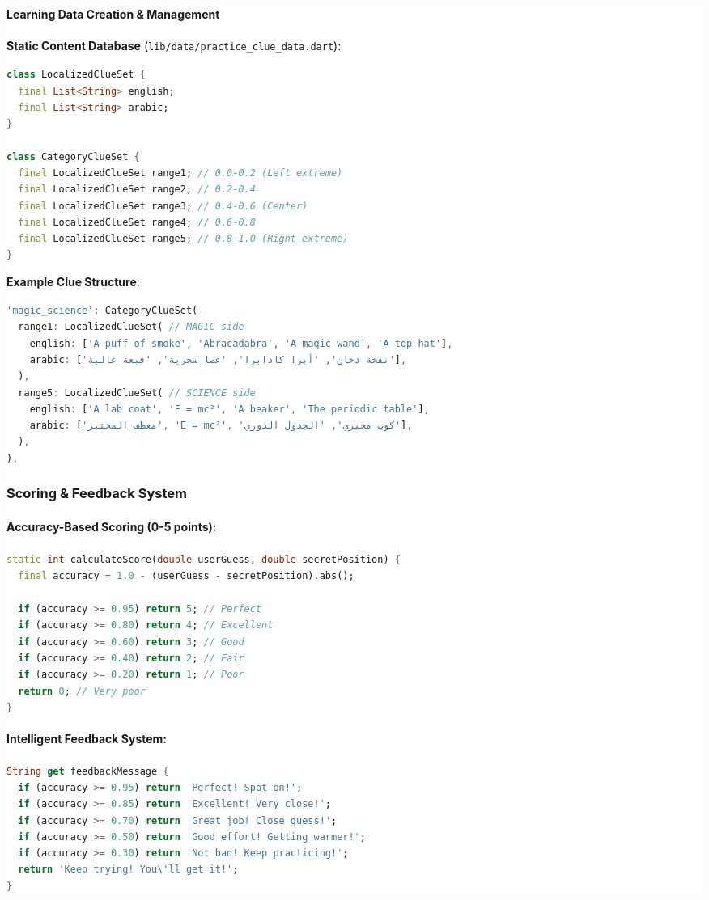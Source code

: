 #### **Learning Data Creation & Management**

**Static Content Database** (`lib/data/practice_clue_data.dart`):
```dart
class LocalizedClueSet {
  final List<String> english;
  final List<String> arabic;
}

class CategoryClueSet {
  final LocalizedClueSet range1; // 0.0-0.2 (Left extreme)
  final LocalizedClueSet range2; // 0.2-0.4
  final LocalizedClueSet range3; // 0.4-0.6 (Center)
  final LocalizedClueSet range4; // 0.6-0.8
  final LocalizedClueSet range5; // 0.8-1.0 (Right extreme)
}
```

**Example Clue Structure**:
```dart
'magic_science': CategoryClueSet(
  range1: LocalizedClueSet( // MAGIC side
    english: ['A puff of smoke', 'Abracadabra', 'A magic wand', 'A top hat'],
    arabic: ['نفخة دخان', 'أبرا كادابرا', 'عصا سحرية', 'قبعة عالية'],
  ),
  range5: LocalizedClueSet( // SCIENCE side
    english: ['A lab coat', 'E = mc²', 'A beaker', 'The periodic table'],
    arabic: ['معطف المختبر', 'E = mc²', 'كوب مخبري', 'الجدول الدوري'],
  ),
),
```

### **Scoring & Feedback System**

#### **Accuracy-Based Scoring** (0-5 points):
```dart
static int calculateScore(double userGuess, double secretPosition) {
  final accuracy = 1.0 - (userGuess - secretPosition).abs();
  
  if (accuracy >= 0.95) return 5; // Perfect
  if (accuracy >= 0.80) return 4; // Excellent
  if (accuracy >= 0.60) return 3; // Good
  if (accuracy >= 0.40) return 2; // Fair
  if (accuracy >= 0.20) return 1; // Poor
  return 0; // Very poor
}
```

#### **Intelligent Feedback System**:
```dart
String get feedbackMessage {
  if (accuracy >= 0.95) return 'Perfect! Spot on!';
  if (accuracy >= 0.85) return 'Excellent! Very close!';
  if (accuracy >= 0.70) return 'Great job! Close guess!';
  if (accuracy >= 0.50) return 'Good effort! Getting warmer!';
  if (accuracy >= 0.30) return 'Not bad! Keep practicing!';
  return 'Keep trying! You\'ll get it!';
}
```
